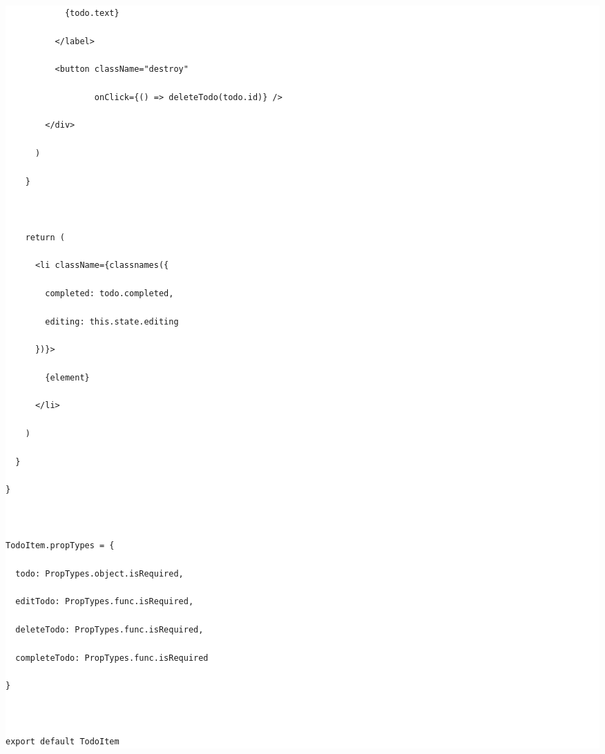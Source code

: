 ```
            {todo.text}

          </label>

          <button className="destroy"

                  onClick={() => deleteTodo(todo.id)} />

        </div>

      )

    }



    return (

      <li className={classnames({

        completed: todo.completed,

        editing: this.state.editing

      })}>

        {element}

      </li>

    )

  }

}



TodoItem.propTypes = {

  todo: PropTypes.object.isRequired,

  editTodo: PropTypes.func.isRequired,

  deleteTodo: PropTypes.func.isRequired,

  completeTodo: PropTypes.func.isRequired

}



export default TodoItem

```
